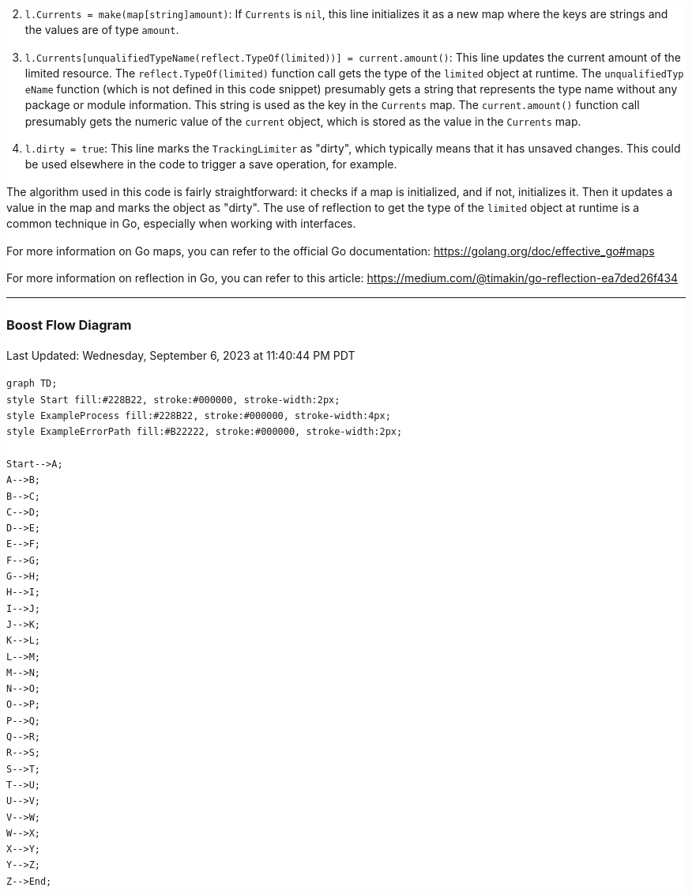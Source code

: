 2. `l.Currents = make(map[string]amount)`: If `Currents` is `nil`, this line initializes it as a new map where the keys are strings and the values are of type `amount`.

3. `l.Currents[unqualifiedTypeName(reflect.TypeOf(limited))] = current.amount()`: This line updates the current amount of the limited resource. The `reflect.TypeOf(limited)` function call gets the type of the `limited` object at runtime. The `unqualifiedTypeName` function (which is not defined in this code snippet) presumably gets a string that represents the type name without any package or module information. This string is used as the key in the `Currents` map. The `current.amount()` function call presumably gets the numeric value of the `current` object, which is stored as the value in the `Currents` map.

4. `l.dirty = true`: This line marks the `TrackingLimiter` as "dirty", which typically means that it has unsaved changes. This could be used elsewhere in the code to trigger a save operation, for example.

The algorithm used in this code is fairly straightforward: it checks if a map is initialized, and if not, initializes it. Then it updates a value in the map and marks the object as "dirty". The use of reflection to get the type of the `limited` object at runtime is a common technique in Go, especially when working with interfaces.

For more information on Go maps, you can refer to the official Go documentation: https://golang.org/doc/effective_go#maps

For more information on reflection in Go, you can refer to this article: https://medium.com/@timakin/go-reflection-ea7ded26f434



---

### Boost Flow Diagram

Last Updated: Wednesday, September 6, 2023 at 11:40:44 PM PDT

```mermaid
graph TD;
style Start fill:#228B22, stroke:#000000, stroke-width:2px;
style ExampleProcess fill:#228B22, stroke:#000000, stroke-width:4px;
style ExampleErrorPath fill:#B22222, stroke:#000000, stroke-width:2px;

Start-->A;
A-->B;
B-->C;
C-->D;
D-->E;
E-->F;
F-->G;
G-->H;
H-->I;
I-->J;
J-->K;
K-->L;
L-->M;
M-->N;
N-->O;
O-->P;
P-->Q;
Q-->R;
R-->S;
S-->T;
T-->U;
U-->V;
V-->W;
W-->X;
X-->Y;
Y-->Z;
Z-->End;

```